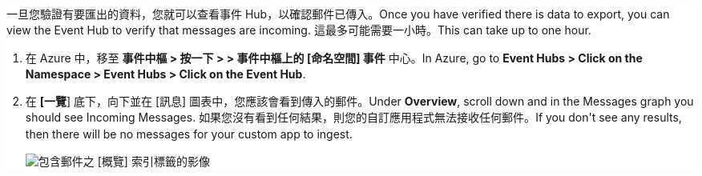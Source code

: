 <span data-ttu-id="9bb4b-182">一旦您驗證有要匯出的資料，您就可以查看事件 Hub，以確認郵件已傳入。</span><span class="sxs-lookup"><span data-stu-id="9bb4b-182">Once you have verified there is data to export, you can view the Event Hub to verify that messages are incoming.</span></span> <span data-ttu-id="9bb4b-183">這最多可能需要一小時。</span><span class="sxs-lookup"><span data-stu-id="9bb4b-183">This can take up to one hour.</span></span> 
 
1. <span data-ttu-id="9bb4b-184">在 Azure 中，移至 **事件中樞 \> 按一下 \> \> 事件中樞上的 [命名空間] 事件** 中心。</span><span class="sxs-lookup"><span data-stu-id="9bb4b-184">In Azure, go to **Event Hubs \> Click on the Namespace \> Event Hubs \> Click on the Event Hub**.</span></span>  
1. <span data-ttu-id="9bb4b-185">在 **[一覽**] 底下，向下並在 [訊息] 圖表中，您應該會看到傳入的郵件。</span><span class="sxs-lookup"><span data-stu-id="9bb4b-185">Under **Overview**, scroll down and in the Messages graph you should see Incoming Messages.</span></span> <span data-ttu-id="9bb4b-186">如果您沒有看到任何結果，則您的自訂應用程式無法接收任何郵件。</span><span class="sxs-lookup"><span data-stu-id="9bb4b-186">If you don't see any results, then there will be no messages for your custom app to ingest.</span></span>

    ![包含郵件之 [概覽] 索引標籤的影像](../../media/e88060e315d76e74269a3fc866df047f.png)
